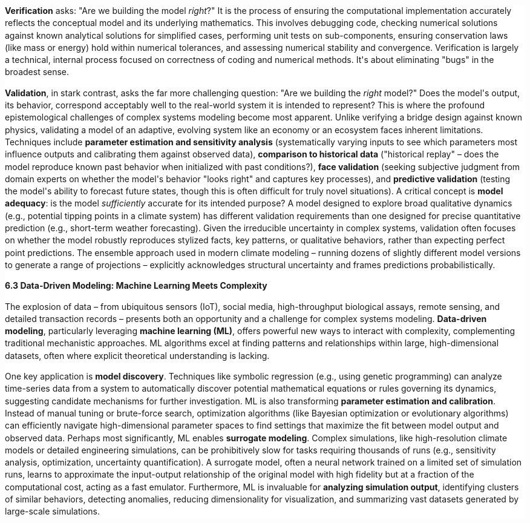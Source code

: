 **Verification** asks: "Are we building the model *right*?" It is the process of ensuring the computational implementation accurately reflects the conceptual model and its underlying mathematics. This involves debugging code, checking numerical solutions against known analytical solutions for simplified cases, performing unit tests on sub-components, ensuring conservation laws (like mass or energy) hold within numerical tolerances, and assessing numerical stability and convergence. Verification is largely a technical, internal process focused on correctness of coding and numerical methods. It's about eliminating "bugs" in the broadest sense.

**Validation**, in stark contrast, asks the far more challenging question: "Are we building the *right* model?" Does the model's output, its behavior, correspond acceptably well to the real-world system it is intended to represent? This is where the profound epistemological challenges of complex systems modeling become most apparent. Unlike verifying a bridge design against known physics, validating a model of an adaptive, evolving system like an economy or an ecosystem faces inherent limitations. Techniques include **parameter estimation and sensitivity analysis** (systematically varying inputs to see which parameters most influence outputs and calibrating them against observed data), **comparison to historical data** ("historical replay" – does the model reproduce known past behavior when initialized with past conditions?), **face validation** (seeking subjective judgment from domain experts on whether the model's behavior "looks right" and captures key processes), and **predictive validation** (testing the model's ability to forecast future states, though this is often difficult for truly novel situations). A critical concept is **model adequacy**: is the model *sufficiently* accurate for its intended purpose? A model designed to explore broad qualitative dynamics (e.g., potential tipping points in a climate system) has different validation requirements than one designed for precise quantitative prediction (e.g., short-term weather forecasting). Given the irreducible uncertainty in complex systems, validation often focuses on whether the model robustly reproduces stylized facts, key patterns, or qualitative behaviors, rather than expecting perfect point predictions. The ensemble approach used in modern climate modeling – running dozens of slightly different model versions to generate a range of projections – explicitly acknowledges structural uncertainty and frames predictions probabilistically.

**6.3 Data-Driven Modeling: Machine Learning Meets Complexity**

The explosion of data – from ubiquitous sensors (IoT), social media, high-throughput biological assays, remote sensing, and detailed transaction records – presents both an opportunity and a challenge for complex systems modeling. **Data-driven modeling**, particularly leveraging **machine learning (ML)**, offers powerful new ways to interact with complexity, complementing traditional mechanistic approaches. ML algorithms excel at finding patterns and relationships within large, high-dimensional datasets, often where explicit theoretical understanding is lacking.

One key application is **model discovery**. Techniques like symbolic regression (e.g., using genetic programming) can analyze time-series data from a system to automatically discover potential mathematical equations or rules governing its dynamics, suggesting candidate mechanisms for further investigation. ML is also transforming **parameter estimation and calibration**. Instead of manual tuning or brute-force search, optimization algorithms (like Bayesian optimization or evolutionary algorithms) can efficiently navigate high-dimensional parameter spaces to find settings that maximize the fit between model output and observed data. Perhaps most significantly, ML enables **surrogate modeling**. Complex simulations, like high-resolution climate models or detailed engineering simulations, can be prohibitively slow for tasks requiring thousands of runs (e.g., sensitivity analysis, optimization, uncertainty quantification). A surrogate model, often a neural network trained on a limited set of simulation runs, learns to approximate the input-output relationship of the original model with high fidelity but at a fraction of the computational cost, acting as a fast emulator. Furthermore, ML is invaluable for **analyzing simulation output**, identifying clusters of similar behaviors, detecting anomalies, reducing dimensionality for visualization, and summarizing vast datasets generated by large-scale simulations.
